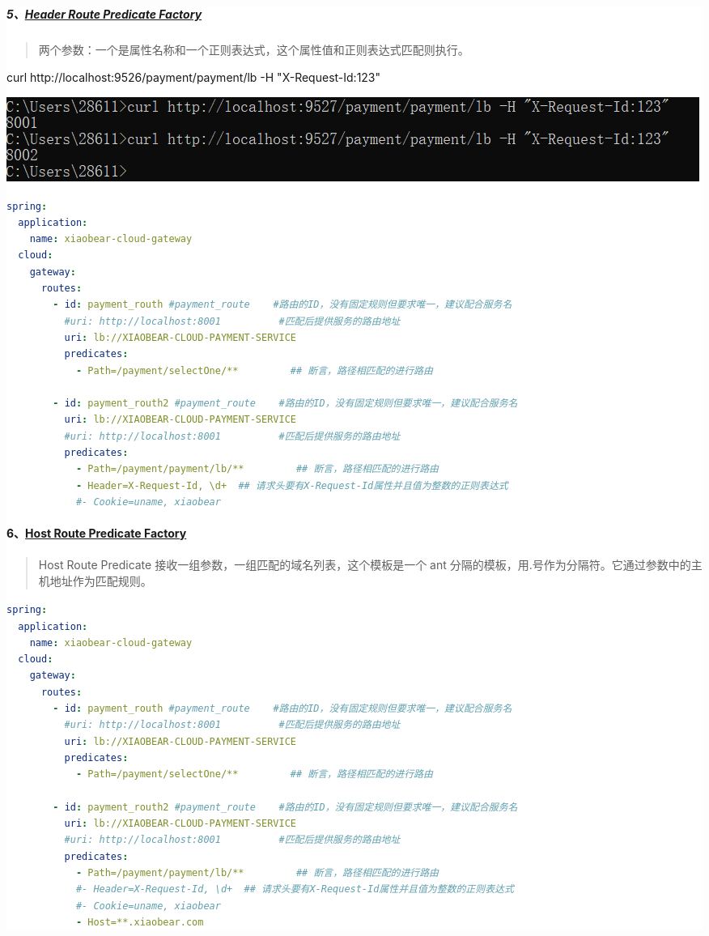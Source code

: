 ##### 5、[Header Route Predicate Factory](https://docs.spring.io/spring-cloud-gateway/docs/current/reference/html/#the-header-route-predicate-factory)

> 两个参数：一个是属性名称和一个正则表达式，这个属性值和正则表达式匹配则执行。

curl http://localhost:9526/payment/payment/lb -H "X-Request-Id:123"

![image-20210524154702826](../../images/image-20210524154702826.png)

```yaml
spring:
  application:
    name: xiaobear-cloud-gateway
  cloud:
    gateway:
      routes:
        - id: payment_routh #payment_route    #路由的ID，没有固定规则但要求唯一，建议配合服务名
          #uri: http://localhost:8001          #匹配后提供服务的路由地址
          uri: lb://XIAOBEAR-CLOUD-PAYMENT-SERVICE
          predicates:
            - Path=/payment/selectOne/**         ## 断言，路径相匹配的进行路由

        - id: payment_routh2 #payment_route    #路由的ID，没有固定规则但要求唯一，建议配合服务名
          uri: lb://XIAOBEAR-CLOUD-PAYMENT-SERVICE
          #uri: http://localhost:8001          #匹配后提供服务的路由地址
          predicates:
            - Path=/payment/payment/lb/**         ## 断言，路径相匹配的进行路由
            - Header=X-Request-Id, \d+  ## 请求头要有X-Request-Id属性并且值为整数的正则表达式
            #- Cookie=uname, xiaobear
```



#### 6、[Host Route Predicate Factory](https://docs.spring.io/spring-cloud-gateway/docs/current/reference/html/#the-host-route-predicate-factory)

> Host Route Predicate 接收一组参数，一组匹配的域名列表，这个模板是一个 ant 分隔的模板，用.号作为分隔符。它通过参数中的主机地址作为匹配规则。

```yaml
spring:
  application:
    name: xiaobear-cloud-gateway
  cloud:
    gateway:
      routes:
        - id: payment_routh #payment_route    #路由的ID，没有固定规则但要求唯一，建议配合服务名
          #uri: http://localhost:8001          #匹配后提供服务的路由地址
          uri: lb://XIAOBEAR-CLOUD-PAYMENT-SERVICE
          predicates:
            - Path=/payment/selectOne/**         ## 断言，路径相匹配的进行路由

        - id: payment_routh2 #payment_route    #路由的ID，没有固定规则但要求唯一，建议配合服务名
          uri: lb://XIAOBEAR-CLOUD-PAYMENT-SERVICE
          #uri: http://localhost:8001          #匹配后提供服务的路由地址
          predicates:
            - Path=/payment/payment/lb/**         ## 断言，路径相匹配的进行路由
            #- Header=X-Request-Id, \d+  ## 请求头要有X-Request-Id属性并且值为整数的正则表达式
            #- Cookie=uname, xiaobear
            - Host=**.xiaobear.com
```